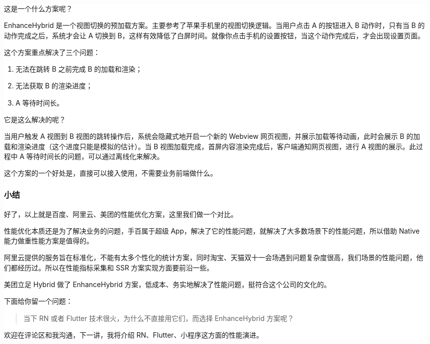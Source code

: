这是一个什么方案呢？

EnhanceHybrid 是一个视图切换的预加载方案。主要参考了苹果手机里的视图切换逻辑。当用户点击 A 的按钮进入 B 动作时，只有当 B 的动作完成之后，系统才会让 A 切换到 B，这样有效降低了白屏时间。就像你点击手机的设置按钮，当这个动作完成后，才会出现设置页面。

这个方案重点解决了三个问题：

1. 无法在跳转 B 之前完成 B 的加载和渲染；

2. 无法获取 B 的渲染进度；

3. A 等待时间长。

它是这么解决的呢？

当用户触发 A 视图到 B 视图的跳转操作后，系统会隐藏式地开启一个新的 Webview 网页视图，并展示加载等待动画，此时会展示 B 的加载和渲染进度（这个进度只能是模拟的估计）。当 B 视图加载完成，首屏内容渲染完成后，客户端通知网页视图，进行 A 视图的展示。此过程中 A 等待时间长的问题，可以通过离线化来解决。

这个方案的一个好处是，直接可以接入使用，不需要业务前端做什么。

### 小结

好了，以上就是百度、阿里云、美团的性能优化方案，这里我们做一个对比。

性能优化本质还是为了解决业务的问题，手百属于超级 App，解决了它的性能问题，就解决了大多数场景下的性能问题，所以借助 Native 能力做重性能方案是值得的。

阿里云提供的服务旨在标准化，不能有太多个性化的统计方案，同时淘宝、天猫双十一会场遇到问题复杂度很高，我们场景的性能问题，他们都经历过。所以在性能指标采集和 SSR 方案实现方面要前沿一些。

美团立足 Hybrid 做了 EnhanceHybrid 方案，低成本、务实地解决了性能问题，挺符合这个公司的文化的。

下面给你留一个问题：
> 当下 RN 或者 Flutter 技术很火，为什么不直接用它们，而选择 EnhanceHybrid 方案呢？

欢迎在评论区和我沟通，下一讲，我将介绍 RN、Flutter、小程序这方面的性能演进。

